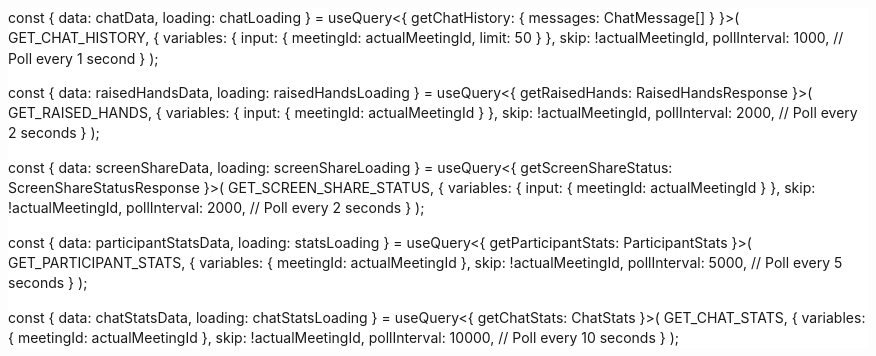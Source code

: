   const { data: chatData, loading: chatLoading } = useQuery<{ getChatHistory: { messages: ChatMessage[] } }>(
    GET_CHAT_HISTORY,
    {
      variables: { 
        input: { 
          meetingId: actualMeetingId,
          limit: 50
        } 
      },
      skip: !actualMeetingId,
      pollInterval: 1000, // Poll every 1 second
    }
  );

  const { data: raisedHandsData, loading: raisedHandsLoading } = useQuery<{ getRaisedHands: RaisedHandsResponse }>(
    GET_RAISED_HANDS,
    {
      variables: { 
        input: { meetingId: actualMeetingId } 
      },
      skip: !actualMeetingId,
      pollInterval: 2000, // Poll every 2 seconds
    }
  );

  const { data: screenShareData, loading: screenShareLoading } = useQuery<{ getScreenShareStatus: ScreenShareStatusResponse }>(
    GET_SCREEN_SHARE_STATUS,
    {
      variables: { 
        input: { meetingId: actualMeetingId } 
      },
      skip: !actualMeetingId,
      pollInterval: 2000, // Poll every 2 seconds
    }
  );

  const { data: participantStatsData, loading: statsLoading } = useQuery<{ getParticipantStats: ParticipantStats }>(
    GET_PARTICIPANT_STATS,
    {
      variables: { meetingId: actualMeetingId },
      skip: !actualMeetingId,
      pollInterval: 5000, // Poll every 5 seconds
    }
  );

  const { data: chatStatsData, loading: chatStatsLoading } = useQuery<{ getChatStats: ChatStats }>(
    GET_CHAT_STATS,
    {
      variables: { meetingId: actualMeetingId },
      skip: !actualMeetingId,
      pollInterval: 10000, // Poll every 10 seconds
    }
  );
